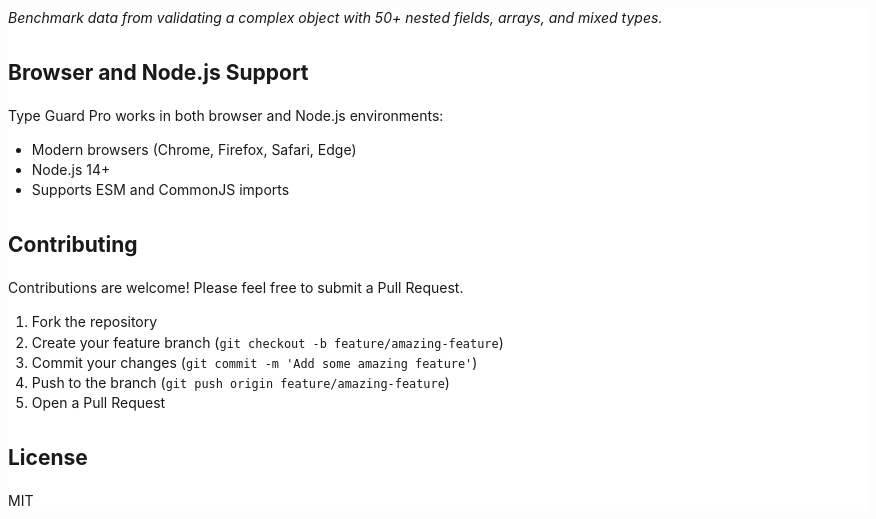 _Benchmark data from validating a complex object with 50+ nested fields, arrays, and mixed types._

## Browser and Node.js Support

Type Guard Pro works in both browser and Node.js environments:

- Modern browsers (Chrome, Firefox, Safari, Edge)
- Node.js 14+
- Supports ESM and CommonJS imports

## Contributing

Contributions are welcome! Please feel free to submit a Pull Request.

1. Fork the repository
2. Create your feature branch (`git checkout -b feature/amazing-feature`)
3. Commit your changes (`git commit -m 'Add some amazing feature'`)
4. Push to the branch (`git push origin feature/amazing-feature`)
5. Open a Pull Request

## License

MIT
